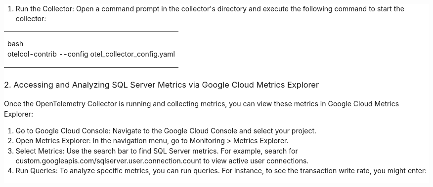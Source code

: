 </tbody>

</table>

<ol>

<li style="font-weight: 400;"><span style="font-weight: 400;">Run the Collector: Open a command prompt in the collector's directory and execute the following command to start the collector:</span></li>

</ol>

<table>

<tbody>

<tr>

<td>

<p><span style="font-weight: 400;">bash</span><span style="font-weight: 400;"><br /></span><span style="font-weight: 400;">otelcol-contrib --</span><span style="font-weight: 400;">config</span><span style="font-weight: 400;"> otel_collector_config.yaml</span></p>

</td>

</tr>

</tbody>

</table>

<h3><span style="font-weight: 400;">2. Accessing and Analyzing SQL Server Metrics via Google Cloud Metrics Explorer</span></h3>

<p><span style="font-weight: 400;">Once the OpenTelemetry Collector is running and collecting metrics, you can view these metrics in Google Cloud Metrics Explorer:</span></p>

<ol>

<li style="font-weight: 400;"><span style="font-weight: 400;">Go to Google Cloud Console: Navigate to the Google Cloud Console and select your project.</span></li>

<li style="font-weight: 400;"><span style="font-weight: 400;">Open Metrics Explorer: In the navigation menu, go to Monitoring &gt; Metrics Explorer.</span></li>

<li style="font-weight: 400;"><span style="font-weight: 400;">Select Metrics: Use the search bar to find SQL Server metrics. For example, search for </span><span style="font-weight: 400;">custom.googleapis.com/sqlserver.user.connection.count</span><span style="font-weight: 400;"> to view active user connections.</span></li>

<li style="font-weight: 400;"><span style="font-weight: 400;">Run Queries: To analyze specific metrics, you can run queries. For instance, to see the transaction write rate, you might enter:</span></li>

</ol>

<table>

<tbody>

<tr>
